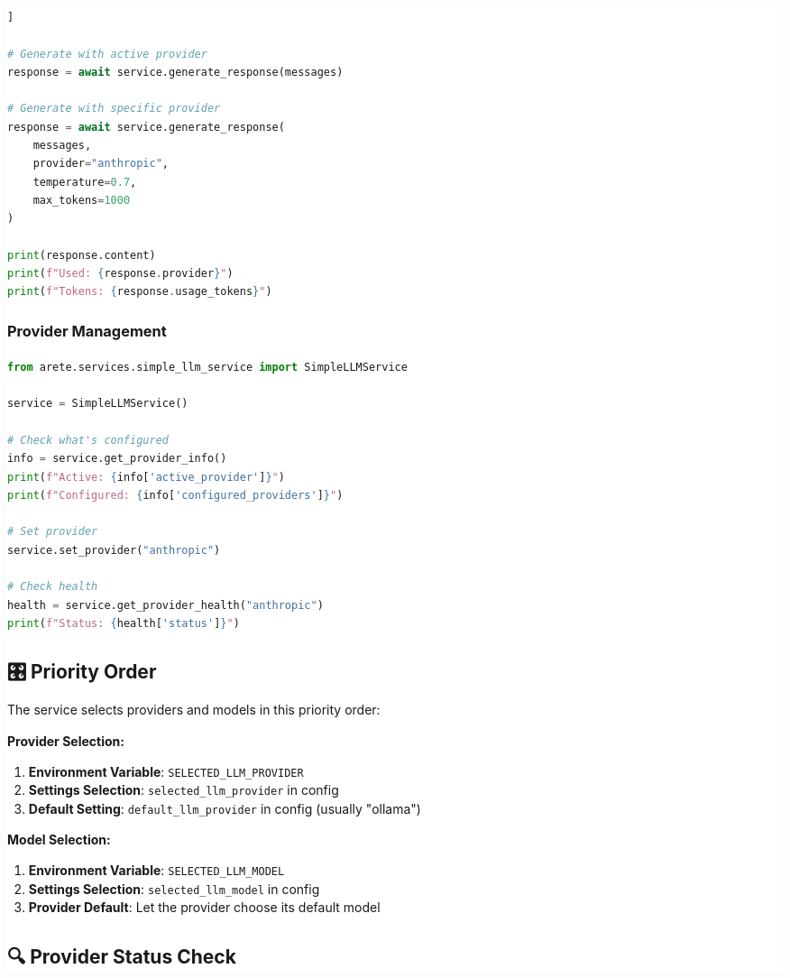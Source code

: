 ```python
]

# Generate with active provider
response = await service.generate_response(messages)

# Generate with specific provider
response = await service.generate_response(
    messages, 
    provider="anthropic",
    temperature=0.7,
    max_tokens=1000
)

print(response.content)
print(f"Used: {response.provider}")
print(f"Tokens: {response.usage_tokens}")
```

### Provider Management
```python
from arete.services.simple_llm_service import SimpleLLMService

service = SimpleLLMService()

# Check what's configured
info = service.get_provider_info()
print(f"Active: {info['active_provider']}")
print(f"Configured: {info['configured_providers']}")

# Set provider
service.set_provider("anthropic")

# Check health
health = service.get_provider_health("anthropic")
print(f"Status: {health['status']}")
```

## 🎛️ **Priority Order**

The service selects providers and models in this priority order:

**Provider Selection:**
1. **Environment Variable**: `SELECTED_LLM_PROVIDER`
2. **Settings Selection**: `selected_llm_provider` in config
3. **Default Setting**: `default_llm_provider` in config (usually "ollama")

**Model Selection:**
1. **Environment Variable**: `SELECTED_LLM_MODEL`
2. **Settings Selection**: `selected_llm_model` in config
3. **Provider Default**: Let the provider choose its default model

## 🔍 **Provider Status Check**
